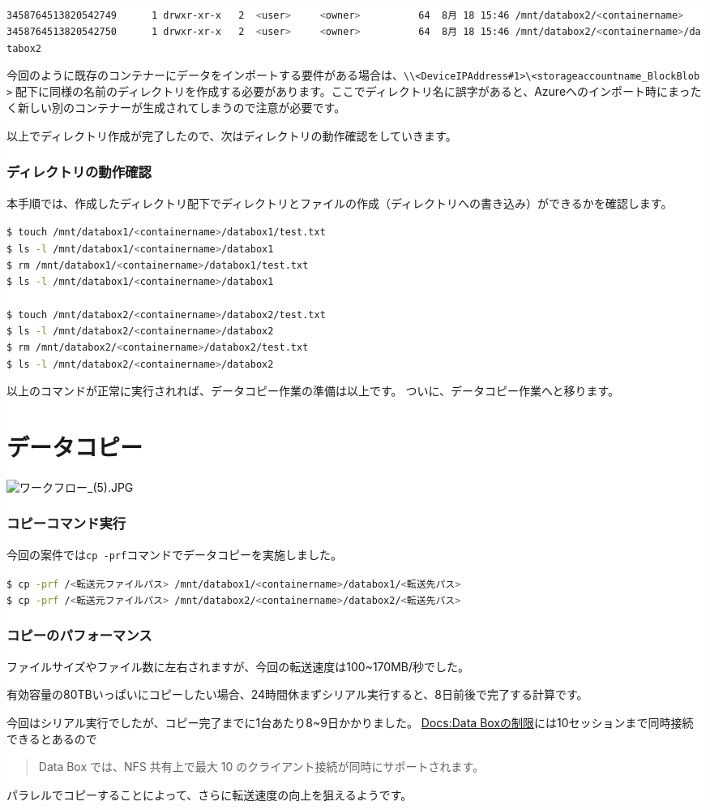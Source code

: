 ```sh
3458764513820542749      1 drwxr-xr-x   2  <user>     <owner>          64  8月 18 15:46 /mnt/databox2/<containername>
3458764513820542750      1 drwxr-xr-x   2  <user>     <owner>          64  8月 18 15:46 /mnt/databox2/<containername>/databox2
```

今回のように既存のコンテナーにデータをインポートする要件がある場合は、`\\<DeviceIPAddress#1>\<storageaccountname_BlockBlob>` 配下に同様の名前のディレクトリを作成する必要があります。ここでディレクトリ名に誤字があると、Azureへのインポート時にまったく新しい別のコンテナーが生成されてしまうので注意が必要です。

以上でディレクトリ作成が完了したので、次はディレクトリの動作確認をしていきます。

### ディレクトリの動作確認
本手順では、作成したディレクトリ配下でディレクトリとファイルの作成（ディレクトリへの書き込み）ができるかを確認します。

```sh
$ touch /mnt/databox1/<containername>/databox1/test.txt
$ ls -l /mnt/databox1/<containername>/databox1
$ rm /mnt/databox1/<containername>/databox1/test.txt
$ ls -l /mnt/databox1/<containername>/databox1

$ touch /mnt/databox2/<containername>/databox2/test.txt
$ ls -l /mnt/databox2/<containername>/databox2
$ rm /mnt/databox2/<containername>/databox2/test.txt
$ ls -l /mnt/databox2/<containername>/databox2
```
以上のコマンドが正常に実行されれば、データコピー作業の準備は以上です。
ついに、データコピー作業へと移ります。

# データコピー
<img src="/images/20221108a/ワークフロー_(5).JPG" alt="ワークフロー_(5).JPG" width="1200" height="178" loading="lazy">

### コピーコマンド実行

今回の案件では```cp -prf```コマンドでデータコピーを実施しました。

```sh
$ cp -prf /<転送元ファイルパス> /mnt/databox1/<containername>/databox1/<転送先パス>
$ cp -prf /<転送元ファイルパス> /mnt/databox2/<containername>/databox2/<転送先パス>
```

### コピーのパフォーマンス
ファイルサイズやファイル数に左右されますが、今回の転送速度は100\~170MB/秒でした。

有効容量の80TBいっぱいにコピーしたい場合、24時間休まずシリアル実行すると、8日前後で完了する計算です。

今回はシリアル実行でしたが、コピー完了までに1台あたり8\~9日かかりました。
[Docs:Data Boxの制限](https://learn.microsoft.com/ja-jp/azure/databox/data-box-limits#data-box-limits)には10セッションまで同時接続できるとあるので

>Data Box では、NFS 共有上で最大 10 のクライアント接続が同時にサポートされます。

パラレルでコピーすることによって、さらに転送速度の向上を狙えるようです。
